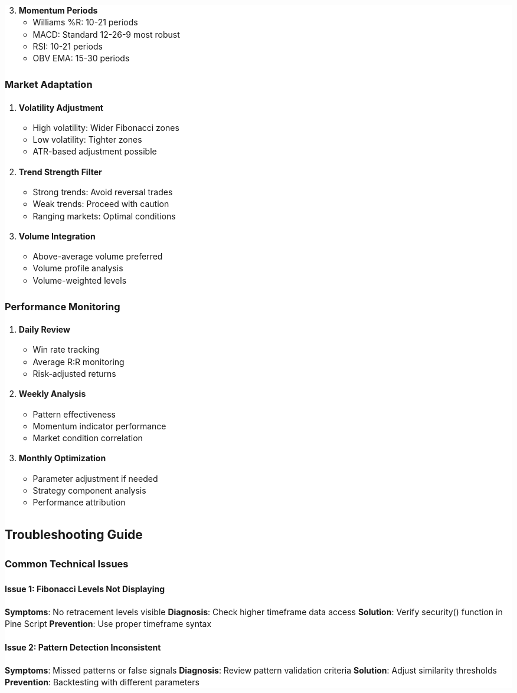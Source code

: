 3. **Momentum Periods**
   - Williams %R: 10-21 periods
   - MACD: Standard 12-26-9 most robust
   - RSI: 10-21 periods
   - OBV EMA: 15-30 periods

### Market Adaptation
1. **Volatility Adjustment**
   - High volatility: Wider Fibonacci zones
   - Low volatility: Tighter zones
   - ATR-based adjustment possible

2. **Trend Strength Filter**
   - Strong trends: Avoid reversal trades
   - Weak trends: Proceed with caution
   - Ranging markets: Optimal conditions

3. **Volume Integration**
   - Above-average volume preferred
   - Volume profile analysis
   - Volume-weighted levels

### Performance Monitoring
1. **Daily Review**
   - Win rate tracking
   - Average R:R monitoring
   - Risk-adjusted returns

2. **Weekly Analysis**
   - Pattern effectiveness
   - Momentum indicator performance
   - Market condition correlation

3. **Monthly Optimization**
   - Parameter adjustment if needed
   - Strategy component analysis
   - Performance attribution

## Troubleshooting Guide

### Common Technical Issues

#### Issue 1: Fibonacci Levels Not Displaying
**Symptoms**: No retracement levels visible
**Diagnosis**: Check higher timeframe data access
**Solution**: Verify security() function in Pine Script
**Prevention**: Use proper timeframe syntax

#### Issue 2: Pattern Detection Inconsistent
**Symptoms**: Missed patterns or false signals
**Diagnosis**: Review pattern validation criteria
**Solution**: Adjust similarity thresholds
**Prevention**: Backtesting with different parameters
